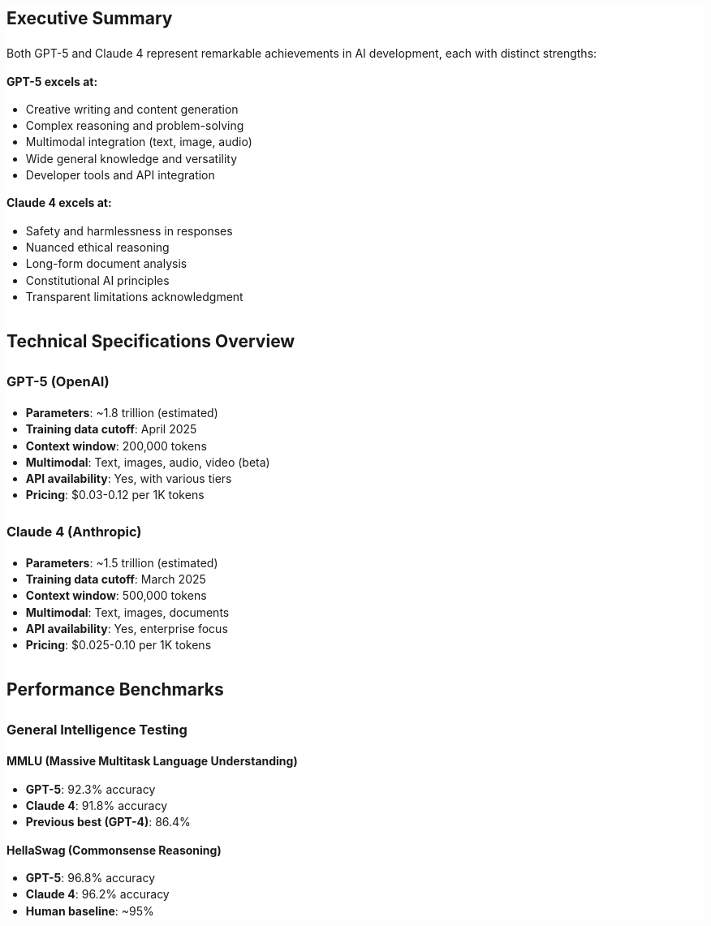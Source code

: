 ## Executive Summary

Both GPT-5 and Claude 4 represent remarkable achievements in AI development, each with distinct strengths:

**GPT-5 excels at:**
- Creative writing and content generation
- Complex reasoning and problem-solving
- Multimodal integration (text, image, audio)
- Wide general knowledge and versatility
- Developer tools and API integration

**Claude 4 excels at:**
- Safety and harmlessness in responses
- Nuanced ethical reasoning
- Long-form document analysis
- Constitutional AI principles
- Transparent limitations acknowledgment

## Technical Specifications Overview

### GPT-5 (OpenAI)
- **Parameters**: ~1.8 trillion (estimated)
- **Training data cutoff**: April 2025
- **Context window**: 200,000 tokens
- **Multimodal**: Text, images, audio, video (beta)
- **API availability**: Yes, with various tiers
- **Pricing**: $0.03-0.12 per 1K tokens

### Claude 4 (Anthropic)
- **Parameters**: ~1.5 trillion (estimated)
- **Training data cutoff**: March 2025
- **Context window**: 500,000 tokens
- **Multimodal**: Text, images, documents
- **API availability**: Yes, enterprise focus
- **Pricing**: $0.025-0.10 per 1K tokens

## Performance Benchmarks

### General Intelligence Testing

**MMLU (Massive Multitask Language Understanding)**
- **GPT-5**: 92.3% accuracy
- **Claude 4**: 91.8% accuracy
- **Previous best (GPT-4)**: 86.4%

**HellaSwag (Commonsense Reasoning)**
- **GPT-5**: 96.8% accuracy
- **Claude 4**: 96.2% accuracy
- **Human baseline**: ~95%
